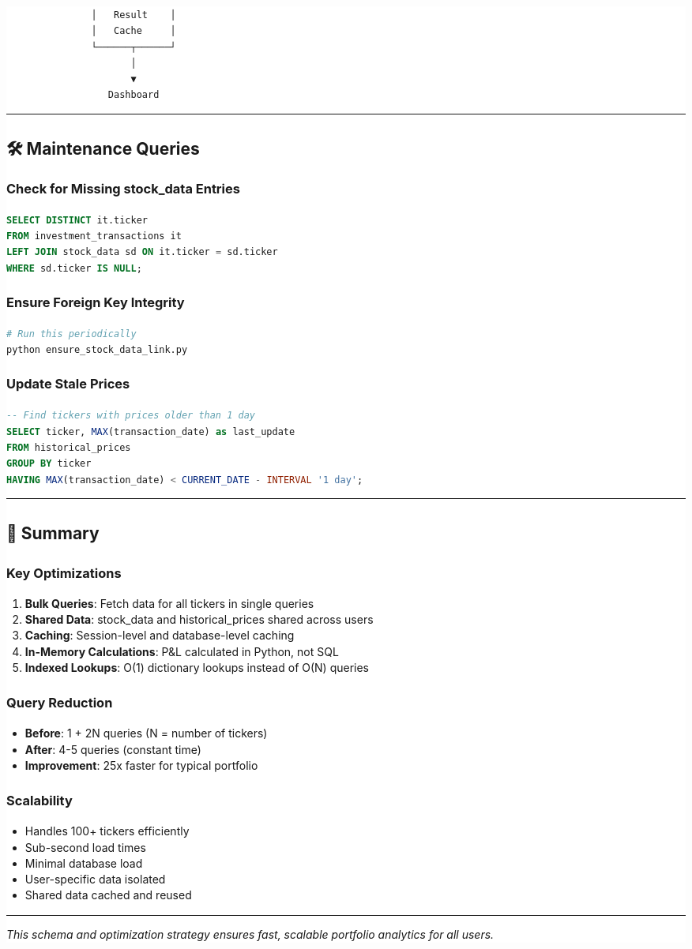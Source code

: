 ```
               │   Result    │
               │   Cache     │
               └──────┬──────┘
                      │
                      ▼
                  Dashboard
```

---

## 🛠️ Maintenance Queries

### Check for Missing stock_data Entries
```sql
SELECT DISTINCT it.ticker
FROM investment_transactions it
LEFT JOIN stock_data sd ON it.ticker = sd.ticker
WHERE sd.ticker IS NULL;
```

### Ensure Foreign Key Integrity
```python
# Run this periodically
python ensure_stock_data_link.py
```

### Update Stale Prices
```sql
-- Find tickers with prices older than 1 day
SELECT ticker, MAX(transaction_date) as last_update
FROM historical_prices
GROUP BY ticker
HAVING MAX(transaction_date) < CURRENT_DATE - INTERVAL '1 day';
```

---

## 📝 Summary

### Key Optimizations
1. **Bulk Queries**: Fetch data for all tickers in single queries
2. **Shared Data**: stock_data and historical_prices shared across users
3. **Caching**: Session-level and database-level caching
4. **In-Memory Calculations**: P&L calculated in Python, not SQL
5. **Indexed Lookups**: O(1) dictionary lookups instead of O(N) queries

### Query Reduction
- **Before**: 1 + 2N queries (N = number of tickers)
- **After**: 4-5 queries (constant time)
- **Improvement**: 25x faster for typical portfolio

### Scalability
- Handles 100+ tickers efficiently
- Sub-second load times
- Minimal database load
- User-specific data isolated
- Shared data cached and reused

---

*This schema and optimization strategy ensures fast, scalable portfolio analytics for all users.*

